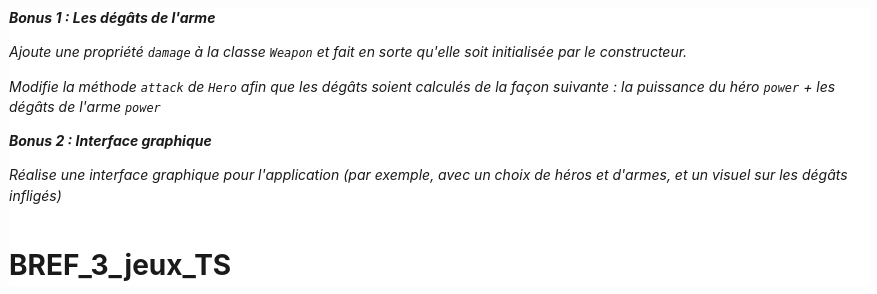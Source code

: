 ***Bonus 1 : Les dégâts de l'arme***

*Ajoute une propriété `damage` à la classe `Weapon` et fait en sorte qu'elle soit initialisée par le constructeur.*

*Modifie la méthode `attack` de `Hero` afin que les dégâts soient calculés de la façon suivante : la puissance du héro `power` + les dégâts de l'arme `power`*

***Bonus 2 : Interface graphique***

*Réalise une interface graphique pour l'application (par exemple, avec un choix de héros et d'armes, et un visuel sur les dégâts infligés)*

# BREF_3_jeux_TS
